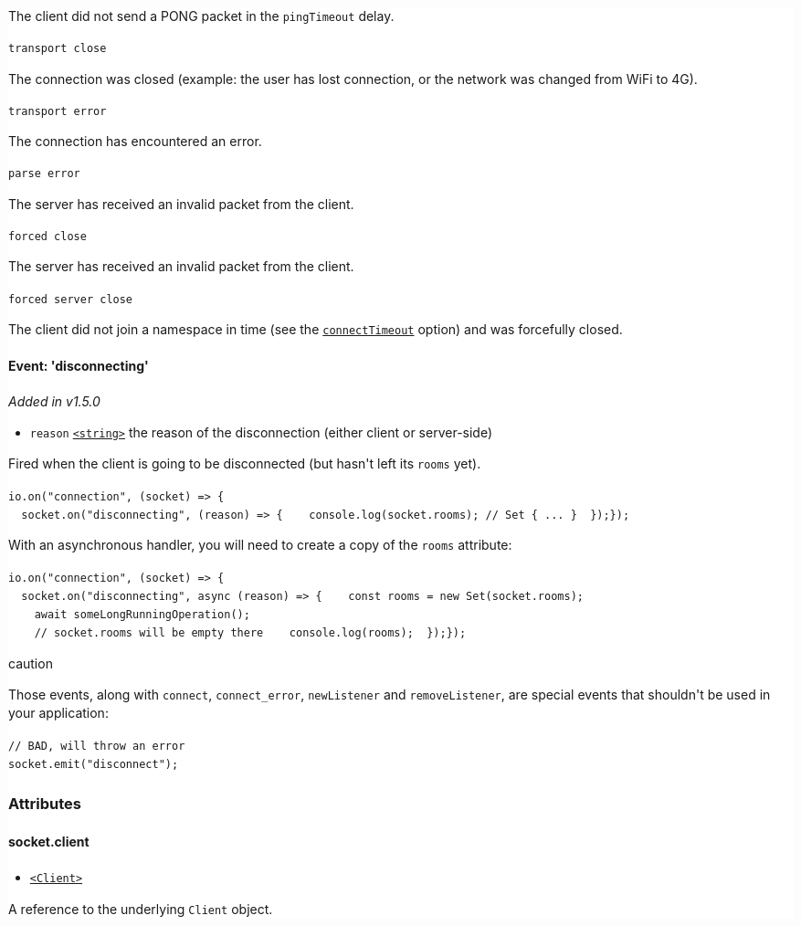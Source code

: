 The client did not send a PONG packet in the `pingTimeout` delay.

`transport close`

The connection was closed (example: the user has lost connection, or the network was changed from WiFi to 4G).

`transport error`

The connection has encountered an error.

`parse error`

The server has received an invalid packet from the client.

`forced close`

The server has received an invalid packet from the client.

`forced server close`

The client did not join a namespace in time (see the [`connectTimeout`](_docs_v4_server-options_.md#connecttimeout) option) and was forcefully closed.

#### Event: 'disconnecting'[​](_docs_v4_server-api.md#event-disconnecting)

_Added in v1.5.0_
*   `reason` [`<string>`](https://developer.mozilla.org/en-US/docs/Web/JavaScript/Data_structures#string_type) the reason of the disconnection (either client or server-side)

Fired when the client is going to be disconnected (but hasn't left its `rooms` yet).
```
io.on("connection", (socket) => {  
  socket.on("disconnecting", (reason) => {    console.log(socket.rooms); // Set { ... }  });});  
```
With an asynchronous handler, you will need to create a copy of the `rooms` attribute:
```
io.on("connection", (socket) => {  
  socket.on("disconnecting", async (reason) => {    const rooms = new Set(socket.rooms);  
    await someLongRunningOperation();  
    // socket.rooms will be empty there    console.log(rooms);  });});  
```
caution

Those events, along with `connect`, `connect_error`, `newListener` and `removeListener`, are special events that shouldn't be used in your application:
```
// BAD, will throw an error  
socket.emit("disconnect");  
```
### Attributes[​](_docs_v4_server-api.md#attributes-2)

#### socket.client[​](_docs_v4_server-api.md#socketclient)
*   [`<Client>`](_docs_v4_server-api.md#client)

A reference to the underlying `Client` object.

